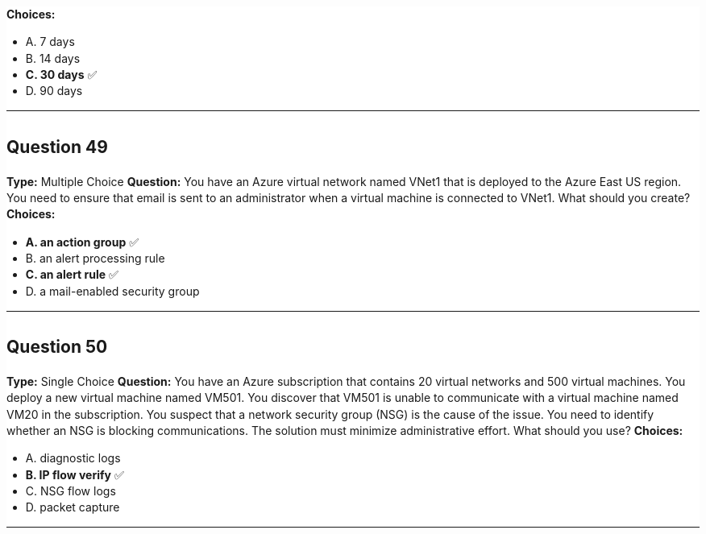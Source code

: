 **Choices:**
- A. 7 days
- B. 14 days
- **C. 30 days** ✅
- D. 90 days
---
## Question 49
**Type:** Multiple Choice
**Question:** You have an Azure virtual network named VNet1 that is deployed to the Azure East US region. You need to ensure that email is sent to an administrator when a virtual machine is connected to VNet1. What should you create?
**Choices:**
- **A. an action group** ✅
- B. an alert processing rule
- **C. an alert rule** ✅
- D. a mail-enabled security group
---
## Question 50
**Type:** Single Choice
**Question:** You have an Azure subscription that contains 20 virtual networks and 500 virtual machines. You deploy a new virtual machine named VM501. You discover that VM501 is unable to communicate with a virtual machine named VM20 in the subscription. You suspect that a network security group (NSG) is the cause of the issue. You need to identify whether an NSG is blocking communications. The solution must minimize administrative effort. What should you use?
**Choices:**
- A. diagnostic logs
- **B. IP flow verify** ✅
- C. NSG flow logs
- D. packet capture
---
